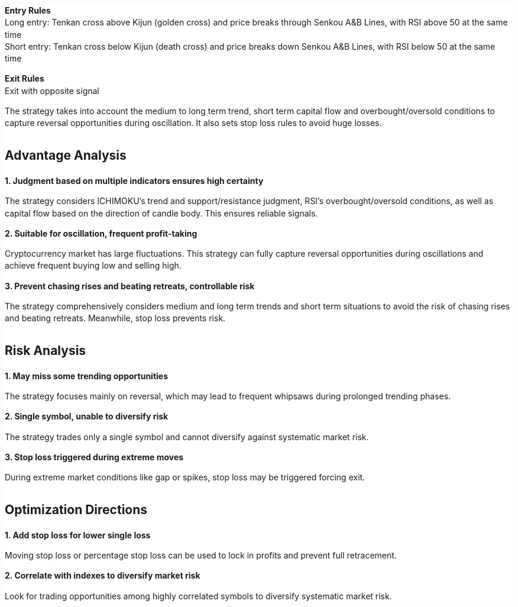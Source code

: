 **Entry Rules**   
Long entry: Tenkan cross above Kijun (golden cross) and price breaks through Senkou A&B Lines, with RSI above 50 at the same time  
Short entry: Tenkan cross below Kijun (death cross) and price breaks down Senkou A&B Lines, with RSI below 50 at the same time  

**Exit Rules**  
Exit with opposite signal  

The strategy takes into account the medium to long term trend, short term capital flow and overbought/oversold conditions to capture reversal opportunities during oscillation. It also sets stop loss rules to avoid huge losses.  

## Advantage Analysis   

**1. Judgment based on multiple indicators ensures high certainty**  

The strategy considers ICHIMOKU’s trend and support/resistance judgment, RSI’s overbought/oversold conditions, as well as capital flow based on the direction of candle body. This ensures reliable signals.   

**2. Suitable for oscillation, frequent profit-taking**

Cryptocurrency market has large fluctuations. This strategy can fully capture reversal opportunities during oscillations and achieve frequent buying low and selling high.  

**3. Prevent chasing rises and beating retreats, controllable risk**   

The strategy comprehensively considers medium and long term trends and short term situations to avoid the risk of chasing rises and beating retreats. Meanwhile, stop loss prevents risk.


## Risk Analysis  

**1. May miss some trending opportunities**  

The strategy focuses mainly on reversal, which may lead to frequent whipsaws during prolonged trending phases.  

**2. Single symbol, unable to diversify risk**   

The strategy trades only a single symbol and cannot diversify against systematic market risk.  

**3. Stop loss triggered during extreme moves**   

During extreme market conditions like gap or spikes, stop loss may be triggered forcing exit.  


## Optimization Directions   

**1. Add stop loss for lower single loss**

Moving stop loss or percentage stop loss can be used to lock in profits and prevent full retracement.  

**2. Correlate with indexes to diversify market risk**   

Look for trading opportunities among highly correlated symbols to diversify systematic market risk.  
